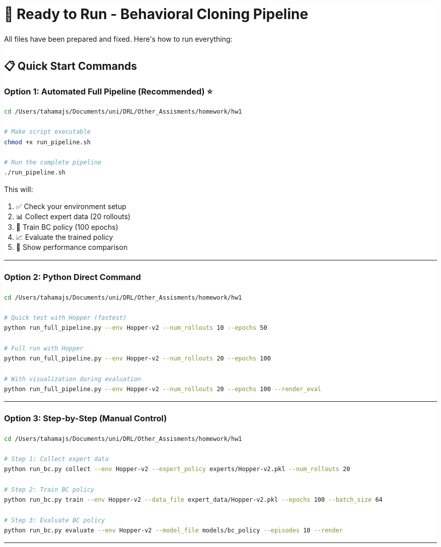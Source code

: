 # 🚀 Ready to Run - Behavioral Cloning Pipeline

All files have been prepared and fixed. Here's how to run everything:

## 📋 Quick Start Commands

### Option 1: Automated Full Pipeline (Recommended) ⭐

```bash
cd /Users/tahamajs/Documents/uni/DRL/Other_Assisments/homework/hw1

# Make script executable
chmod +x run_pipeline.sh

# Run the complete pipeline
./run_pipeline.sh
```

This will:
1. ✅ Check your environment setup
2. 📊 Collect expert data (20 rollouts)
3. 🧠 Train BC policy (100 epochs)
4. 📈 Evaluate the trained policy
5. 📝 Show performance comparison

---

### Option 2: Python Direct Command

```bash
cd /Users/tahamajs/Documents/uni/DRL/Other_Assisments/homework/hw1

# Quick test with Hopper (fastest)
python run_full_pipeline.py --env Hopper-v2 --num_rollouts 10 --epochs 50

# Full run with Hopper
python run_full_pipeline.py --env Hopper-v2 --num_rollouts 20 --epochs 100

# With visualization during evaluation
python run_full_pipeline.py --env Hopper-v2 --num_rollouts 20 --epochs 100 --render_eval
```

---

### Option 3: Step-by-Step (Manual Control)

```bash
cd /Users/tahamajs/Documents/uni/DRL/Other_Assisments/homework/hw1

# Step 1: Collect expert data
python run_bc.py collect --env Hopper-v2 --expert_policy experts/Hopper-v2.pkl --num_rollouts 20

# Step 2: Train BC policy
python run_bc.py train --env Hopper-v2 --data_file expert_data/Hopper-v2.pkl --epochs 100 --batch_size 64

# Step 3: Evaluate BC policy
python run_bc.py evaluate --env Hopper-v2 --model_file models/bc_policy --episodes 10 --render
```

---